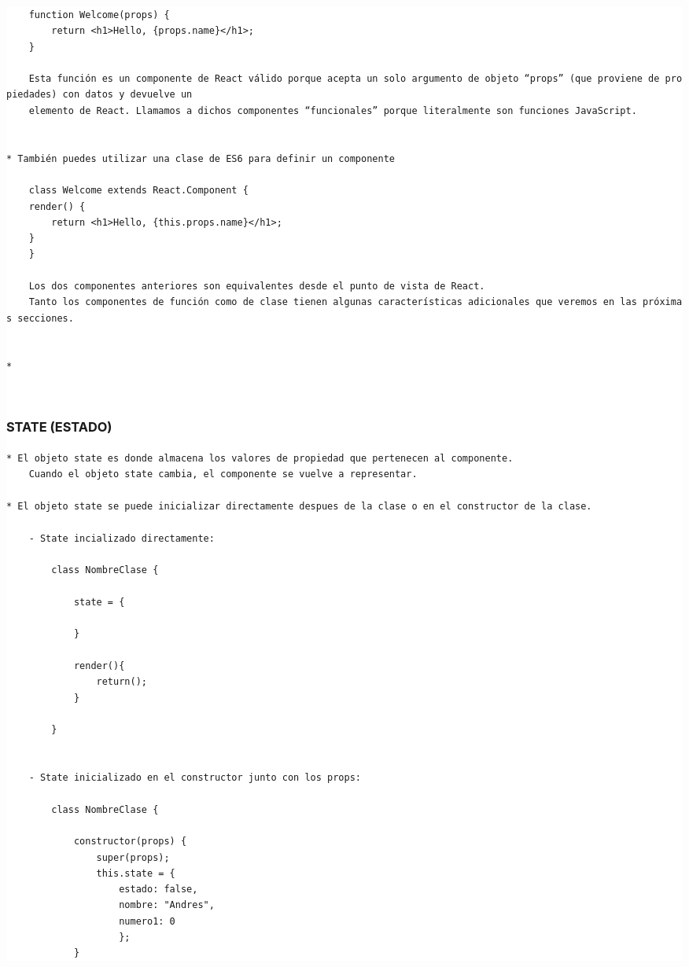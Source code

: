         function Welcome(props) {
            return <h1>Hello, {props.name}</h1>;
        }

        Esta función es un componente de React válido porque acepta un solo argumento de objeto “props” (que proviene de propiedades) con datos y devuelve un 
        elemento de React. Llamamos a dichos componentes “funcionales” porque literalmente son funciones JavaScript.


    * También puedes utilizar una clase de ES6 para definir un componente

        class Welcome extends React.Component {
        render() {
            return <h1>Hello, {this.props.name}</h1>;
        }
        }

        Los dos componentes anteriores son equivalentes desde el punto de vista de React.
        Tanto los componentes de función como de clase tienen algunas características adicionales que veremos en las próximas secciones.


    *


<br>

### STATE (ESTADO)

    * El objeto state es donde almacena los valores de propiedad que pertenecen al componente.
        Cuando el objeto state cambia, el componente se vuelve a representar.

    * El objeto state se puede inicializar directamente despues de la clase o en el constructor de la clase.

        - State incializado directamente:

            class NombreClase {

                state = {

                }

                render(){
                    return();
                }

            }


        - State inicializado en el constructor junto con los props:

            class NombreClase {

                constructor(props) {
                    super(props);
                    this.state = {
                        estado: false,
                        nombre: "Andres",
                        numero1: 0
                        };
                }
